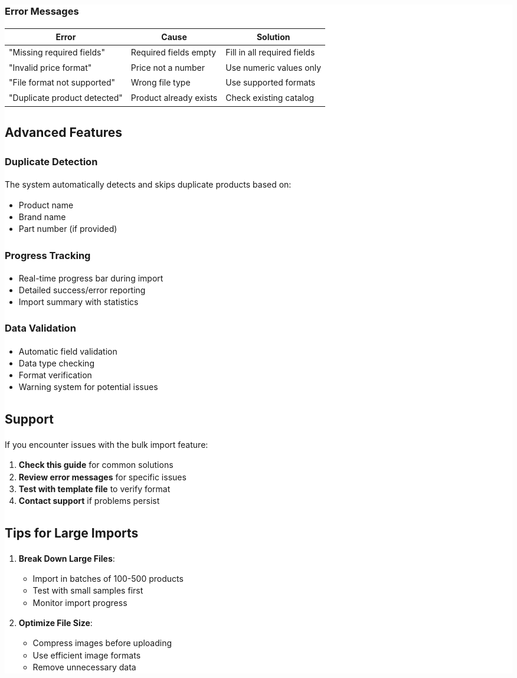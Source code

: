 ### Error Messages

| Error | Cause | Solution |
|-------|-------|----------|
| "Missing required fields" | Required fields empty | Fill in all required fields |
| "Invalid price format" | Price not a number | Use numeric values only |
| "File format not supported" | Wrong file type | Use supported formats |
| "Duplicate product detected" | Product already exists | Check existing catalog |

## Advanced Features

### Duplicate Detection
The system automatically detects and skips duplicate products based on:
- Product name
- Brand name
- Part number (if provided)

### Progress Tracking
- Real-time progress bar during import
- Detailed success/error reporting
- Import summary with statistics

### Data Validation
- Automatic field validation
- Data type checking
- Format verification
- Warning system for potential issues

## Support

If you encounter issues with the bulk import feature:

1. **Check this guide** for common solutions
2. **Review error messages** for specific issues
3. **Test with template file** to verify format
4. **Contact support** if problems persist

## Tips for Large Imports

1. **Break Down Large Files**:
   - Import in batches of 100-500 products
   - Test with small samples first
   - Monitor import progress

2. **Optimize File Size**:
   - Compress images before uploading
   - Use efficient image formats
   - Remove unnecessary data
